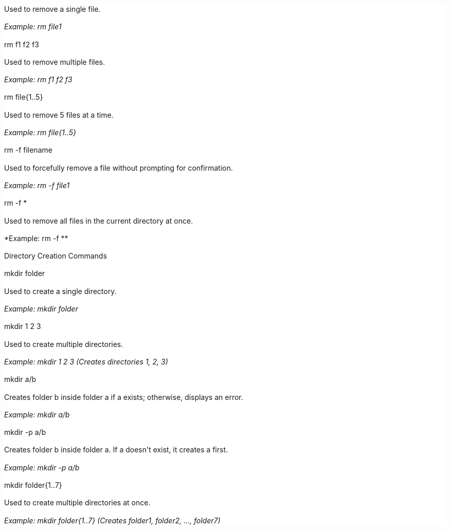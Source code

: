Used to remove a single file.


*Example: rm file1*

rm f1 f2 f3

Used to remove multiple files.


*Example: rm f1 f2 f3*

rm file{1..5}

Used to remove 5 files at a time.


*Example: rm file{1..5}*

rm -f filename

Used to forcefully remove a file without prompting for confirmation.


*Example: rm -f file1*

rm -f *

Used to remove all files in the current directory at once.


*Example: rm -f **

Directory Creation Commands

mkdir folder

Used to create a single directory.


*Example: mkdir folder*

mkdir 1 2 3

Used to create multiple directories.


*Example: mkdir 1 2 3 (Creates directories 1, 2, 3)*

mkdir a/b

Creates folder b inside folder a if a exists; otherwise, displays an error.


*Example: mkdir a/b*

mkdir -p a/b

Creates folder b inside folder a. If a doesn't exist, it creates a first.


*Example: mkdir -p a/b*

mkdir folder{1..7}

Used to create multiple directories at once.


*Example: mkdir folder{1..7} (Creates folder1, folder2, ..., folder7)*
